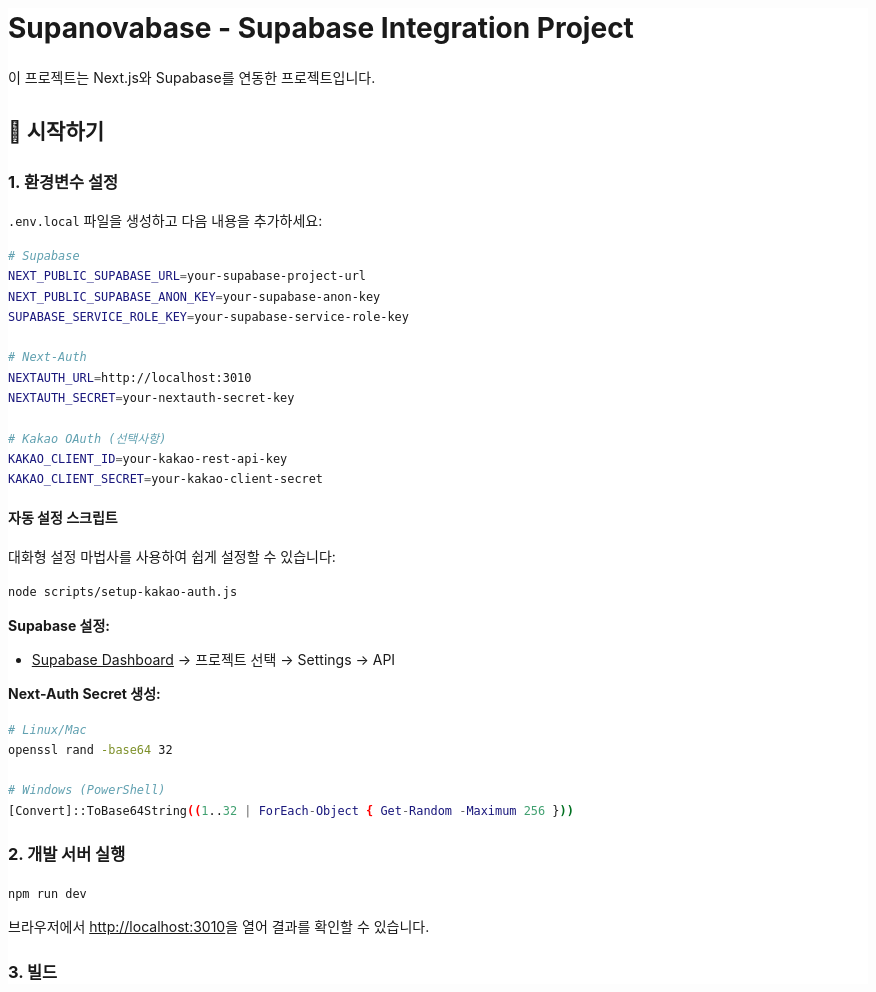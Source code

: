 # Supanovabase - Supabase Integration Project

이 프로젝트는 Next.js와 Supabase를 연동한 프로젝트입니다.

## 🚀 시작하기

### 1. 환경변수 설정

`.env.local` 파일을 생성하고 다음 내용을 추가하세요:

```bash
# Supabase
NEXT_PUBLIC_SUPABASE_URL=your-supabase-project-url
NEXT_PUBLIC_SUPABASE_ANON_KEY=your-supabase-anon-key
SUPABASE_SERVICE_ROLE_KEY=your-supabase-service-role-key

# Next-Auth
NEXTAUTH_URL=http://localhost:3010
NEXTAUTH_SECRET=your-nextauth-secret-key

# Kakao OAuth (선택사항)
KAKAO_CLIENT_ID=your-kakao-rest-api-key
KAKAO_CLIENT_SECRET=your-kakao-client-secret
```

#### 자동 설정 스크립트

대화형 설정 마법사를 사용하여 쉽게 설정할 수 있습니다:

```bash
node scripts/setup-kakao-auth.js
```

**Supabase 설정:**
- [Supabase Dashboard](https://supabase.com/dashboard) → 프로젝트 선택 → Settings → API

**Next-Auth Secret 생성:**
```bash
# Linux/Mac
openssl rand -base64 32

# Windows (PowerShell)
[Convert]::ToBase64String((1..32 | ForEach-Object { Get-Random -Maximum 256 }))
```

### 2. 개발 서버 실행

```bash
npm run dev
```

브라우저에서 [http://localhost:3010](http://localhost:3010)을 열어 결과를 확인할 수 있습니다.

### 3. 빌드
